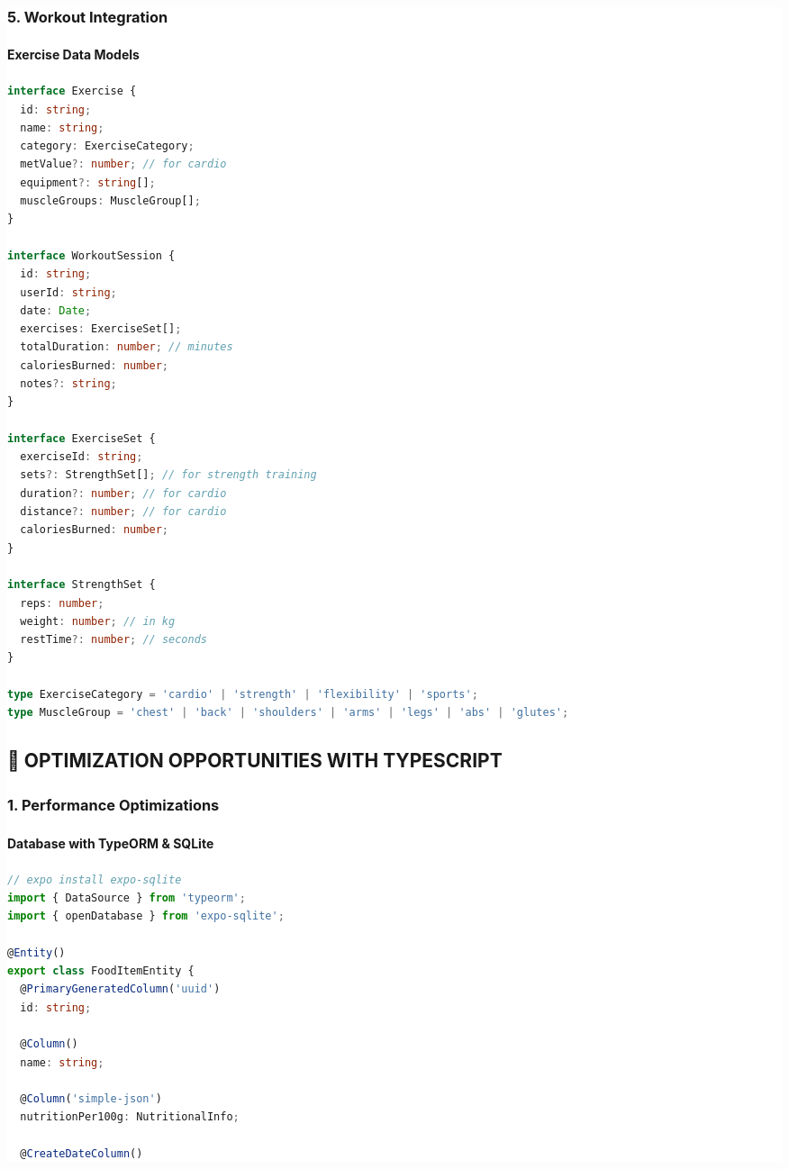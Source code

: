### **5. Workout Integration**

#### **Exercise Data Models**
```typescript
interface Exercise {
  id: string;
  name: string;
  category: ExerciseCategory;
  metValue?: number; // for cardio
  equipment?: string[];
  muscleGroups: MuscleGroup[];
}

interface WorkoutSession {
  id: string;
  userId: string;
  date: Date;
  exercises: ExerciseSet[];
  totalDuration: number; // minutes
  caloriesBurned: number;
  notes?: string;
}

interface ExerciseSet {
  exerciseId: string;
  sets?: StrengthSet[]; // for strength training
  duration?: number; // for cardio
  distance?: number; // for cardio
  caloriesBurned: number;
}

interface StrengthSet {
  reps: number;
  weight: number; // in kg
  restTime?: number; // seconds
}

type ExerciseCategory = 'cardio' | 'strength' | 'flexibility' | 'sports';
type MuscleGroup = 'chest' | 'back' | 'shoulders' | 'arms' | 'legs' | 'abs' | 'glutes';
```

## 🚀 **OPTIMIZATION OPPORTUNITIES WITH TYPESCRIPT**

### **1. Performance Optimizations**

#### **Database with TypeORM & SQLite**
```typescript
// expo install expo-sqlite
import { DataSource } from 'typeorm';
import { openDatabase } from 'expo-sqlite';

@Entity()
export class FoodItemEntity {
  @PrimaryGeneratedColumn('uuid')
  id: string;

  @Column()
  name: string;

  @Column('simple-json')
  nutritionPer100g: NutritionalInfo;

  @CreateDateColumn()
```